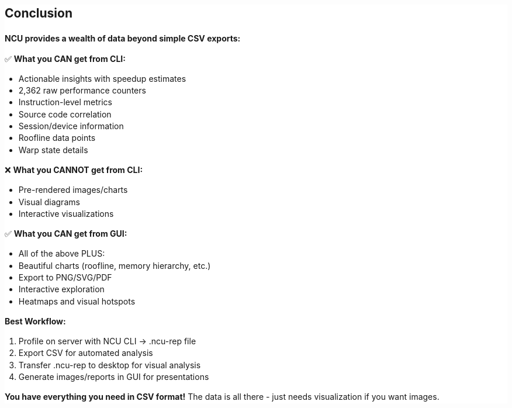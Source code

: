 ## Conclusion

**NCU provides a wealth of data beyond simple CSV exports:**

✅ **What you CAN get from CLI:**
- Actionable insights with speedup estimates
- 2,362 raw performance counters
- Instruction-level metrics
- Source code correlation
- Session/device information
- Roofline data points
- Warp state details

❌ **What you CANNOT get from CLI:**
- Pre-rendered images/charts
- Visual diagrams
- Interactive visualizations

✅ **What you CAN get from GUI:**
- All of the above PLUS:
- Beautiful charts (roofline, memory hierarchy, etc.)
- Export to PNG/SVG/PDF
- Interactive exploration
- Heatmaps and visual hotspots

**Best Workflow:**
1. Profile on server with NCU CLI → .ncu-rep file
2. Export CSV for automated analysis
3. Transfer .ncu-rep to desktop for visual analysis
4. Generate images/reports in GUI for presentations

**You have everything you need in CSV format!**
The data is all there - just needs visualization if you want images.
